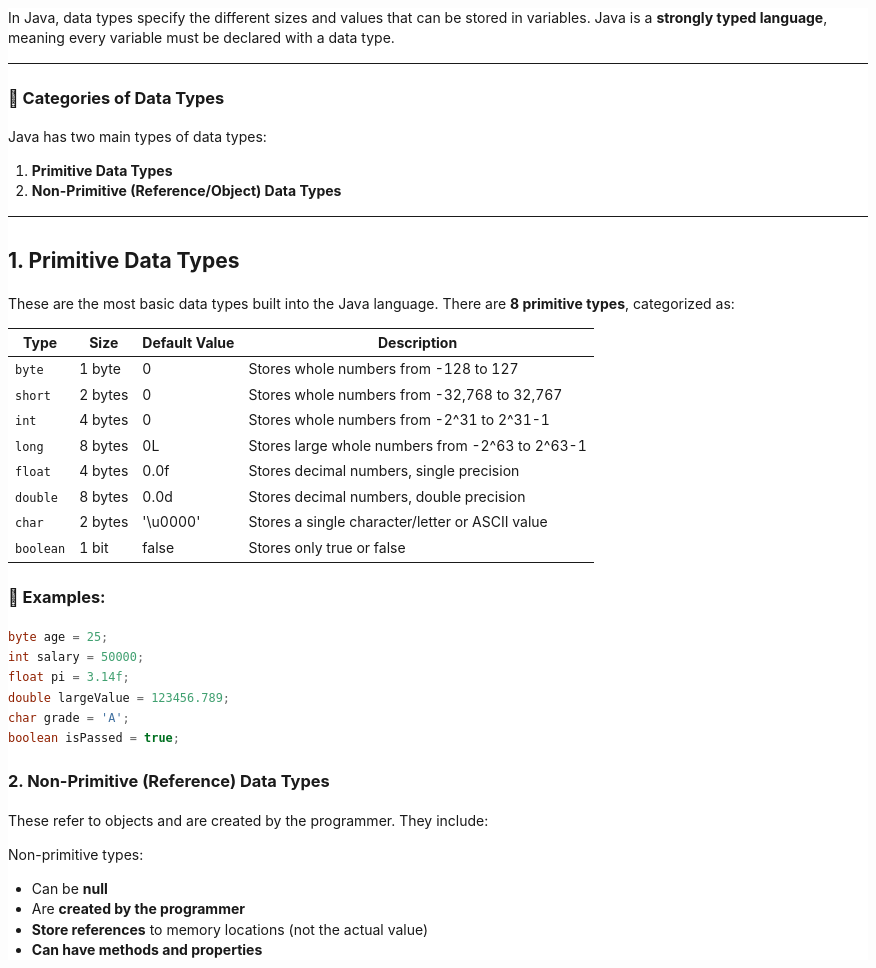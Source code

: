 In Java, data types specify the different sizes and values that can be stored in variables. Java is a **strongly typed language**, meaning every variable must be declared with a data type.

---

### 🔹 Categories of Data Types

Java has two main types of data types:

1. **Primitive Data Types**
2. **Non-Primitive (Reference/Object) Data Types**

---

## 1. Primitive Data Types

These are the most basic data types built into the Java language. There are **8 primitive types**, categorized as:

| Type     | Size      | Default Value | Description                            |
|----------|-----------|----------------|----------------------------------------|
| `byte`   | 1 byte    | 0              | Stores whole numbers from -128 to 127  |
| `short`  | 2 bytes   | 0              | Stores whole numbers from -32,768 to 32,767 |
| `int`    | 4 bytes   | 0              | Stores whole numbers from -2^31 to 2^31-1 |
| `long`   | 8 bytes   | 0L             | Stores large whole numbers from -2^63 to 2^63-1 |
| `float`  | 4 bytes   | 0.0f           | Stores decimal numbers, single precision |
| `double` | 8 bytes   | 0.0d           | Stores decimal numbers, double precision |
| `char`   | 2 bytes   | '\u0000'       | Stores a single character/letter or ASCII value |
| `boolean`| 1 bit     | false          | Stores only true or false              |

### 🧪 Examples:

```java
byte age = 25;
int salary = 50000;
float pi = 3.14f;
double largeValue = 123456.789;
char grade = 'A';
boolean isPassed = true;
```

### 2. Non-Primitive (Reference) Data Types
These refer to objects and are created by the programmer. They include:

Non-primitive types:
- Can be **null**
- Are **created by the programmer**
- **Store references** to memory locations (not the actual value)
- **Can have methods and properties**
